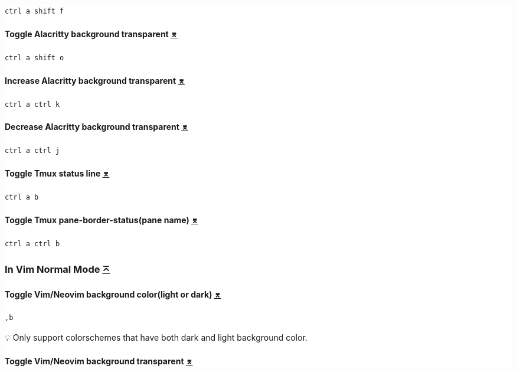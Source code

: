 ```text
ctrl a shift f
```

#### <a name="Toggle-Alacritty-background-transparent"></a>Toggle Alacritty background transparent [⌆](#With-Keyboard-Shortcutshotkey)

```text
ctrl a shift o
```

#### <a name="Increase-Alacritty-background-transparent"></a>Increase Alacritty background transparent [⌆](#With-Keyboard-Shortcutshotkey)

```text
ctrl a ctrl k
```

#### <a name="Decrease-Alacritty-background-transparent"></a>Decrease Alacritty background transparent [⌆](#With-Keyboard-Shortcutshotkey)

```text
ctrl a ctrl j
```

#### <a name="Toggle-Tmux-status-line"></a>Toggle Tmux status line [⌆](#With-Keyboard-Shortcutshotkey)

```text
ctrl a b
```

#### <a name="Toggle-Tmux-pane-border-statuspane-name"></a>Toggle Tmux pane-border-status(pane name) [⌆](#With-Keyboard-Shortcutshotkey)

```text
ctrl a ctrl b
```

### <a name="In-Vim-Normal-Mode"></a>In Vim Normal Mode [⌅](#ColorschemeTheme)

#### <a name="Toggle-VimNeovim-background-colorlight-or-dark"></a>Toggle Vim/Neovim background color(light or dark) [⌆](#In-Vim-Normal-Mode)

```text
,b
```

💡 Only support colorschemes that have both dark and light background color.

#### <a name="Toggle-VimNeovim-background-transparent"></a>Toggle Vim/Neovim background transparent [⌆](#In-Vim-Normal-Mode)
